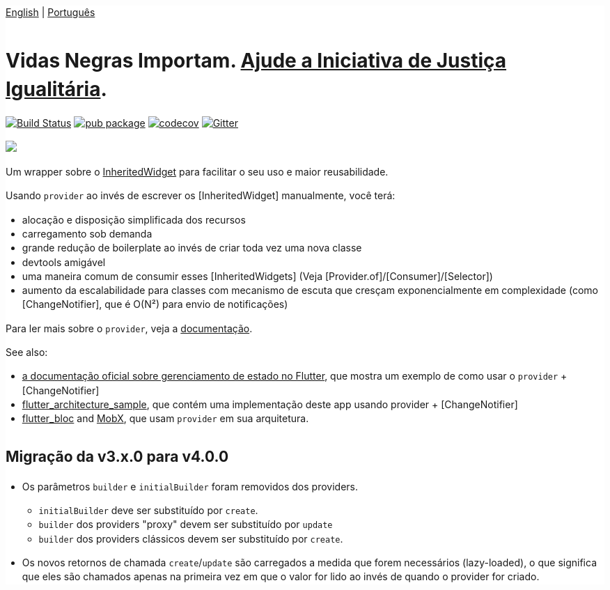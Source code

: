 [English](../../../README.md) | [Português](./README.md)

# Vidas Negras Importam. [Ajude a Iniciativa de Justiça Igualitária](https://support.eji.org/give/153413/#!/donation/checkout).

[![Build Status](https://travis-ci.org/rrousselGit/provider.svg?branch=master)](https://travis-ci.org/rrousselGit/provider)
[![pub package](https://img.shields.io/pub/v/provider.svg)](https://pub.dev/packages/provider) [![codecov](https://codecov.io/gh/rrousselGit/provider/branch/master/graph/badge.svg)](https://codecov.io/gh/rrousselGit/provider) [![Gitter](https://badges.gitter.im/flutter_provider/community.svg)](https://gitter.im/flutter_provider/community?utm_source=badge&utm_medium=badge&utm_campaign=pr-badge)

[<img src="https://raw.githubusercontent.com/rrousselGit/provider/master/resources/flutter_favorite.png" width="200" />](https://flutter.dev/docs/development/packages-and-plugins/favorites)

Um wrapper sobre o [InheritedWidget](https://api.flutter.dev/flutter/widgets/InheritedWidget-class.html) para facilitar o seu uso e maior reusabilidade.

Usando `provider` ao invés de escrever os [InheritedWidget] manualmente, você terá:

- alocação e disposição simplificada dos recursos
- carregamento sob demanda
- grande redução de boilerplate ao invés de criar toda vez uma nova classe
- devtools amigável
- uma maneira comum de consumir esses [InheritedWidgets] (Veja [Provider.of]/[Consumer]/[Selector])
- aumento da escalabilidade para classes com mecanismo de escuta que cresçam exponencialmente em complexidade (como [ChangeNotifier], que é O(N²) para envio de notificações)

Para ler mais sobre o `provider`, veja a [documentação](https://pub.dev/documentation/provider/latest/provider/provider-library.html).

See also:

- [a documentação oficial sobre gerenciamento de estado no Flutter](https://flutter.dev/docs/development/data-and-backend/state-mgmt/simple), que mostra um exemplo de como usar o `provider` + [ChangeNotifier]
- [flutter_architecture_sample](https://github.com/brianegan/flutter_architecture_samples/tree/master/change_notifier_provider), que contém uma implementação deste app usando provider + [ChangeNotifier]
- [flutter_bloc](https://github.com/felangel/bloc) and [MobX](https://github.com/mobxjs/mobx.dart), que usam `provider` em sua arquitetura.

## Migração da v3.x.0 para v4.0.0

- Os parâmetros `builder` e `initialBuilder` foram removidos dos providers.

  - `initialBuilder` deve ser substituído por `create`.
  - `builder` dos providers "proxy" devem ser substituído por `update`
  - `builder` dos providers clássicos devem ser substituído por `create`.

- Os novos retornos de chamada `create`/`update` são carregados a medida que forem necessários (lazy-loaded), o que significa que eles são chamados
  apenas na primeira vez em que o valor for lido ao invés de quando o provider for criado.
